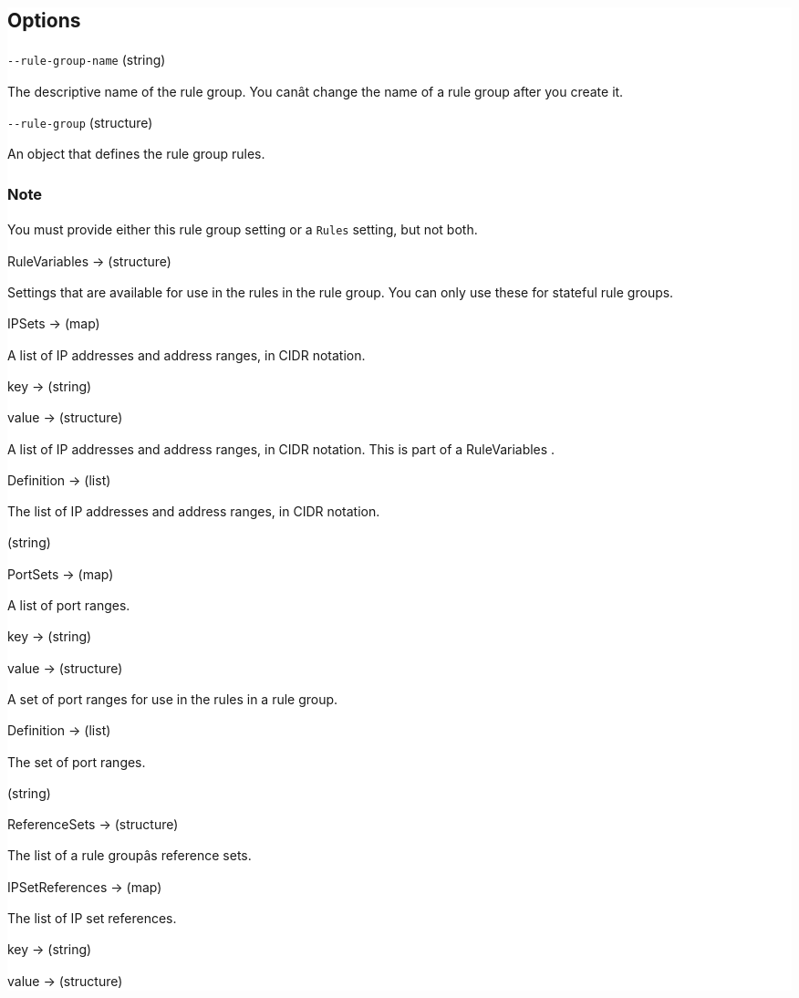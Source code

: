 ## Options

`--rule-group-name` (string)

The descriptive name of the rule group. You canât change the name of a rule group after you create it.

`--rule-group` (structure)

An object that defines the rule group rules.

### Note

You must provide either this rule group setting or a `Rules` setting, but not both.

RuleVariables -> (structure)

Settings that are available for use in the rules in the rule group. You can only use these for stateful rule groups.

IPSets -> (map)

A list of IP addresses and address ranges, in CIDR notation.

key -> (string)

value -> (structure)

A list of IP addresses and address ranges, in CIDR notation. This is part of a  RuleVariables .

Definition -> (list)

The list of IP addresses and address ranges, in CIDR notation.

(string)

PortSets -> (map)

A list of port ranges.

key -> (string)

value -> (structure)

A set of port ranges for use in the rules in a rule group.

Definition -> (list)

The set of port ranges.

(string)

ReferenceSets -> (structure)

The list of a rule groupâs reference sets.

IPSetReferences -> (map)

The list of IP set references.

key -> (string)

value -> (structure)
